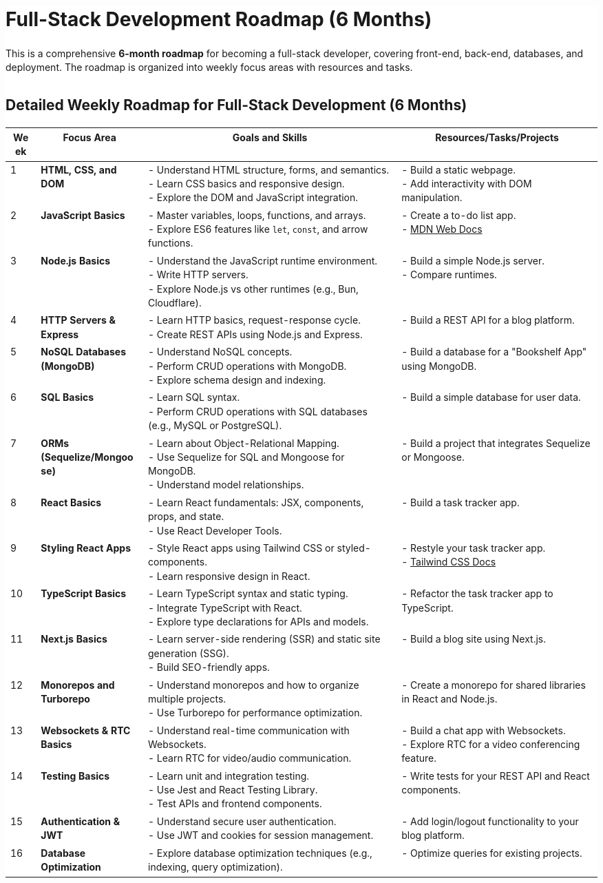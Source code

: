 # Full-Stack Development Roadmap (6 Months)

This is a comprehensive **6-month roadmap** for becoming a full-stack developer, covering front-end, back-end, databases, and deployment. The roadmap is organized into weekly focus areas with resources and tasks.

## Detailed Weekly Roadmap for Full-Stack Development (6 Months)

| **Week** | **Focus Area**                           | **Goals and Skills**                                                                                                                             | **Resources/Tasks/Projects**                                                                            |
| -------- | ---------------------------------------- | ------------------------------------------------------------------------------------------------------------------------------------------------ | ------------------------------------------------------------------------------------------------------- |
| 1        | **HTML, CSS, and DOM**                   | - Understand HTML structure, forms, and semantics.<br>- Learn CSS basics and responsive design.<br>- Explore the DOM and JavaScript integration. | - Build a static webpage.<br>- Add interactivity with DOM manipulation.                                 |
| 2        | **JavaScript Basics**                    | - Master variables, loops, functions, and arrays.<br>- Explore ES6 features like `let`, `const`, and arrow functions.                            | - Create a to-do list app.<br>- [MDN Web Docs](https://developer.mozilla.org/en-US/docs/Web/JavaScript) |
| 3        | **Node.js Basics**                       | - Understand the JavaScript runtime environment.<br>- Write HTTP servers.<br>- Explore Node.js vs other runtimes (e.g., Bun, Cloudflare).        | - Build a simple Node.js server.<br>- Compare runtimes.                                                 |
| 4        | **HTTP Servers & Express**               | - Learn HTTP basics, request-response cycle.<br>- Create REST APIs using Node.js and Express.                                                    | - Build a REST API for a blog platform.                                                                 |
| 5        | **NoSQL Databases (MongoDB)**            | - Understand NoSQL concepts.<br>- Perform CRUD operations with MongoDB.<br>- Explore schema design and indexing.                                 | - Build a database for a "Bookshelf App" using MongoDB.                                                 |
| 6        | **SQL Basics**                           | - Learn SQL syntax.<br>- Perform CRUD operations with SQL databases (e.g., MySQL or PostgreSQL).                                                 | - Build a simple database for user data.                                                                |
| 7        | **ORMs (Sequelize/Mongoose)**            | - Learn about Object-Relational Mapping.<br>- Use Sequelize for SQL and Mongoose for MongoDB.<br>- Understand model relationships.               | - Build a project that integrates Sequelize or Mongoose.                                                |
| 8        | **React Basics**                         | - Learn React fundamentals: JSX, components, props, and state.<br>- Use React Developer Tools.                                                   | - Build a task tracker app.                                                                             |
| 9        | **Styling React Apps**                   | - Style React apps using Tailwind CSS or styled-components.<br>- Learn responsive design in React.                                               | - Restyle your task tracker app.<br>- [Tailwind CSS Docs](https://tailwindcss.com/docs)                 |
| 10       | **TypeScript Basics**                    | - Learn TypeScript syntax and static typing.<br>- Integrate TypeScript with React.<br>- Explore type declarations for APIs and models.           | - Refactor the task tracker app to TypeScript.                                                          |
| 11       | **Next.js Basics**                       | - Learn server-side rendering (SSR) and static site generation (SSG).<br>- Build SEO-friendly apps.                                              | - Build a blog site using Next.js.                                                                      |
| 12       | **Monorepos and Turborepo**              | - Understand monorepos and how to organize multiple projects.<br>- Use Turborepo for performance optimization.                                   | - Create a monorepo for shared libraries in React and Node.js.                                          |
| 13       | **Websockets & RTC Basics**              | - Understand real-time communication with Websockets.<br>- Learn RTC for video/audio communication.                                              | - Build a chat app with Websockets.<br>- Explore RTC for a video conferencing feature.                  |
| 14       | **Testing Basics**                       | - Learn unit and integration testing.<br>- Use Jest and React Testing Library.<br>- Test APIs and frontend components.                           | - Write tests for your REST API and React components.                                                   |
| 15       | **Authentication & JWT**                 | - Understand secure user authentication.<br>- Use JWT and cookies for session management.                                                        | - Add login/logout functionality to your blog platform.                                                 |
| 16       | **Database Optimization**                | - Explore database optimization techniques (e.g., indexing, query optimization).                                                                 | - Optimize queries for existing projects.                                                               |